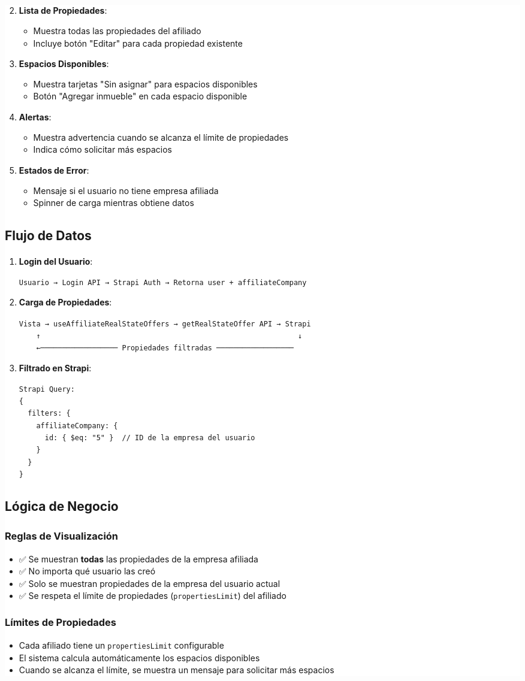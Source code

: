 2. **Lista de Propiedades**: 
   - Muestra todas las propiedades del afiliado
   - Incluye botón "Editar" para cada propiedad existente

3. **Espacios Disponibles**:
   - Muestra tarjetas "Sin asignar" para espacios disponibles
   - Botón "Agregar inmueble" en cada espacio disponible

4. **Alertas**:
   - Muestra advertencia cuando se alcanza el límite de propiedades
   - Indica cómo solicitar más espacios

5. **Estados de Error**:
   - Mensaje si el usuario no tiene empresa afiliada
   - Spinner de carga mientras obtiene datos

## Flujo de Datos

1. **Login del Usuario**:
   ```
   Usuario → Login API → Strapi Auth → Retorna user + affiliateCompany
   ```

2. **Carga de Propiedades**:
   ```
   Vista → useAffiliateRealStateOffers → getRealStateOffer API → Strapi
       ↑                                                            ↓
       ←────────────────── Propiedades filtradas ──────────────────
   ```

3. **Filtrado en Strapi**:
   ```
   Strapi Query:
   {
     filters: {
       affiliateCompany: {
         id: { $eq: "5" }  // ID de la empresa del usuario
       }
     }
   }
   ```

## Lógica de Negocio

### Reglas de Visualización
- ✅ Se muestran **todas** las propiedades de la empresa afiliada
- ✅ No importa qué usuario las creó
- ✅ Solo se muestran propiedades de la empresa del usuario actual
- ✅ Se respeta el límite de propiedades (`propertiesLimit`) del afiliado

### Límites de Propiedades
- Cada afiliado tiene un `propertiesLimit` configurable
- El sistema calcula automáticamente los espacios disponibles
- Cuando se alcanza el límite, se muestra un mensaje para solicitar más espacios
